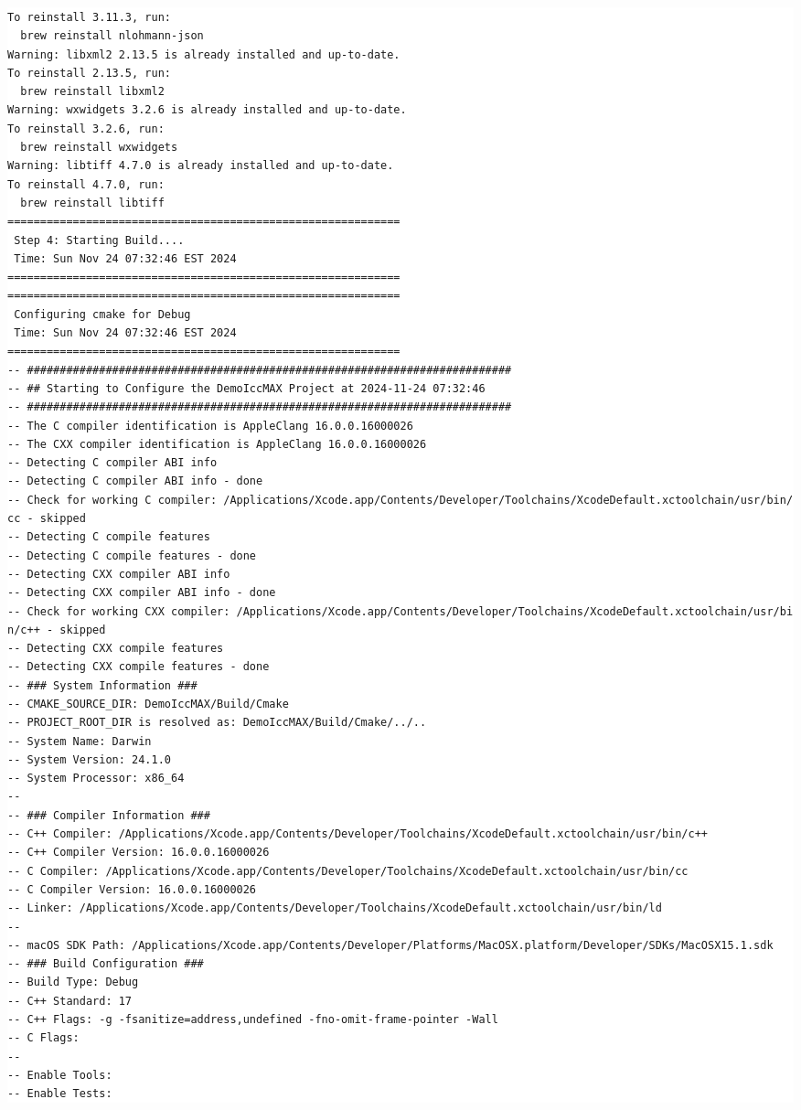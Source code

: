 ```
To reinstall 3.11.3, run:
  brew reinstall nlohmann-json
Warning: libxml2 2.13.5 is already installed and up-to-date.
To reinstall 2.13.5, run:
  brew reinstall libxml2
Warning: wxwidgets 3.2.6 is already installed and up-to-date.
To reinstall 3.2.6, run:
  brew reinstall wxwidgets
Warning: libtiff 4.7.0 is already installed and up-to-date.
To reinstall 4.7.0, run:
  brew reinstall libtiff
============================================================
 Step 4: Starting Build....
 Time: Sun Nov 24 07:32:46 EST 2024
============================================================
============================================================
 Configuring cmake for Debug
 Time: Sun Nov 24 07:32:46 EST 2024
============================================================
-- ##########################################################################
-- ## Starting to Configure the DemoIccMAX Project at 2024-11-24 07:32:46
-- ##########################################################################
-- The C compiler identification is AppleClang 16.0.0.16000026
-- The CXX compiler identification is AppleClang 16.0.0.16000026
-- Detecting C compiler ABI info
-- Detecting C compiler ABI info - done
-- Check for working C compiler: /Applications/Xcode.app/Contents/Developer/Toolchains/XcodeDefault.xctoolchain/usr/bin/cc - skipped
-- Detecting C compile features
-- Detecting C compile features - done
-- Detecting CXX compiler ABI info
-- Detecting CXX compiler ABI info - done
-- Check for working CXX compiler: /Applications/Xcode.app/Contents/Developer/Toolchains/XcodeDefault.xctoolchain/usr/bin/c++ - skipped
-- Detecting CXX compile features
-- Detecting CXX compile features - done
-- ### System Information ###
-- CMAKE_SOURCE_DIR: DemoIccMAX/Build/Cmake
-- PROJECT_ROOT_DIR is resolved as: DemoIccMAX/Build/Cmake/../..
-- System Name: Darwin
-- System Version: 24.1.0
-- System Processor: x86_64
--
-- ### Compiler Information ###
-- C++ Compiler: /Applications/Xcode.app/Contents/Developer/Toolchains/XcodeDefault.xctoolchain/usr/bin/c++
-- C++ Compiler Version: 16.0.0.16000026
-- C Compiler: /Applications/Xcode.app/Contents/Developer/Toolchains/XcodeDefault.xctoolchain/usr/bin/cc
-- C Compiler Version: 16.0.0.16000026
-- Linker: /Applications/Xcode.app/Contents/Developer/Toolchains/XcodeDefault.xctoolchain/usr/bin/ld
--
-- macOS SDK Path: /Applications/Xcode.app/Contents/Developer/Platforms/MacOSX.platform/Developer/SDKs/MacOSX15.1.sdk
-- ### Build Configuration ###
-- Build Type: Debug
-- C++ Standard: 17
-- C++ Flags: -g -fsanitize=address,undefined -fno-omit-frame-pointer -Wall
-- C Flags:
--
-- Enable Tools:
-- Enable Tests:
```